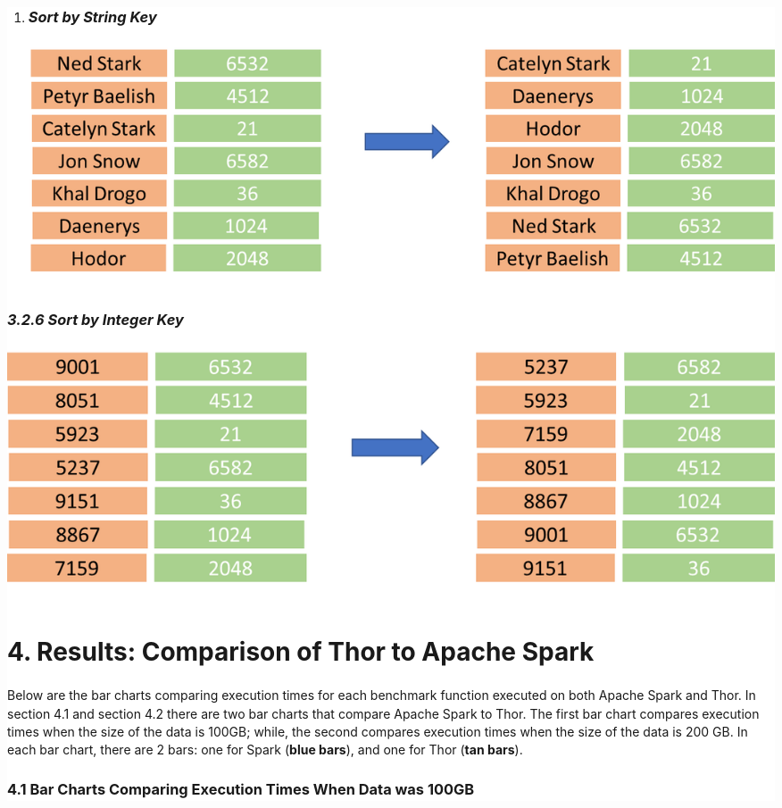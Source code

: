 
1.  ### <span id="_Toc492896175" class="anchor"><span id="_Toc495656342" class="anchor"></span></span>***Sort by String Key***

    ![](./media/image5.png)

### <span id="_Toc492896176" class="anchor"><span id="_Toc495656343" class="anchor"></span></span>***3.2.6 Sort by Integer Key***

![](./media/image6.png)

<span id="_Toc492896177" class="anchor"><span id="_Toc495656344" class="anchor"></span></span>4. Results: Comparison of Thor to Apache Spark
============================================================================================================================================

Below are the bar charts comparing execution times for each benchmark function executed on both Apache Spark and Thor. In section 4.1 and section 4.2 there are two bar charts that compare Apache Spark to Thor. The first bar chart compares execution times when the size of the data is 100GB; while, the second compares execution times when the size of the data is 200 GB. In each bar chart, there are 2 bars: one for Spark (**blue bars**), and one for Thor (**tan bars**).

### 4.1 Bar Charts Comparing Execution Times When Data was 100GB 
